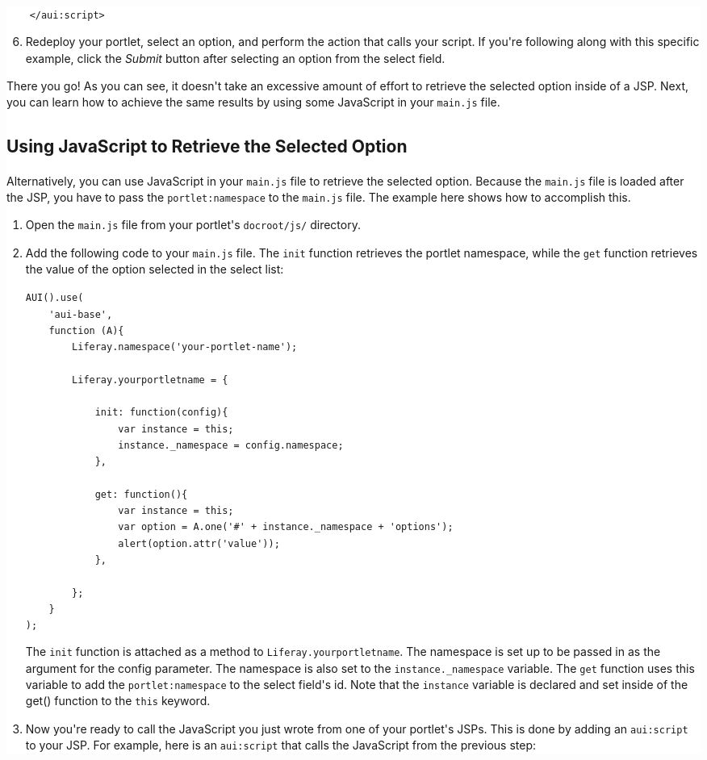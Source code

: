         </aui:script>
    
6.  Redeploy your portlet, select an option, and perform the action that calls 
    your script. If you're following along with this specific example, click the 
    *Submit* button after selecting an option from the select field.

There you go! As you can see, it doesn't take an excessive amount of effort to 
retrieve the selected option inside of a JSP. Next, you can learn how to achieve 
the same results by using some JavaScript in your `main.js` file.

## Using JavaScript to Retrieve the Selected Option

Alternatively, you can use JavaScript in your `main.js` file to retrieve the 
selected option. Because the `main.js` file is loaded after the JSP, you have to 
pass the `portlet:namespace` to the `main.js` file. The example here shows how 
to accomplish this.

1.  Open the `main.js` file from your portlet's `docroot/js/` directory.

2.  Add the following code to your `main.js` file. The `init` function retrieves 
    the portlet namespace, while the `get` function retrieves the value of the 
    option selected in the select list:

        AUI().use(
            'aui-base',
            function (A){
                Liferay.namespace('your-portlet-name');
            
                Liferay.yourportletname = {
                
                    init: function(config){
                        var instance = this;
                        instance._namespace = config.namespace;
                    },
            
                    get: function(){
                        var instance = this;
                        var option = A.one('#' + instance._namespace + 'options');
                        alert(option.attr('value'));
                    },
            
                };
            }
        );
    
    The `init` function is attached as a method to `Liferay.yourportletname`. 
    The namespace is set up to be passed in as the argument for the config 
    parameter. The namespace is also set to the `instance._namespace` variable. 
    The `get` function uses this variable to add the `portlet:namespace` to the 
    select field's id. Note that the `instance` variable is declared and set 
    inside of the get() function to the `this` keyword. 
    
3.  Now you're ready to call the JavaScript you just wrote from one of your 
    portlet's JSPs. This is done by adding an `aui:script` to your JSP. For 
    example, here is an `aui:script` that calls the JavaScript from the previous 
    step:
    